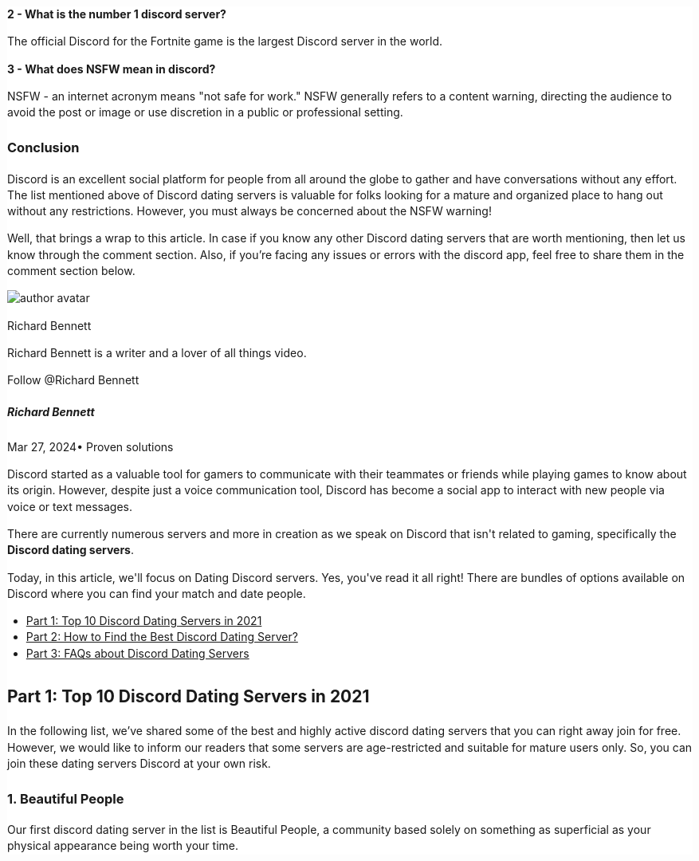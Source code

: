 **2 - What is the number 1 discord server?**

The official Discord for the Fortnite game is the largest Discord server in the world.

**3 - What does NSFW mean in discord?**

NSFW - an internet acronym means "not safe for work." NSFW generally refers to a content warning, directing the audience to avoid the post or image or use discretion in a public or professional setting.

### Conclusion

Discord is an excellent social platform for people from all around the globe to gather and have conversations without any effort. The list mentioned above of Discord dating servers is valuable for folks looking for a mature and organized place to hang out without any restrictions. However, you must always be concerned about the NSFW warning!

Well, that brings a wrap to this article. In case if you know any other Discord dating servers that are worth mentioning, then let us know through the comment section. Also, if you’re facing any issues or errors with the discord app, feel free to share them in the comment section below.

![author avatar](https://images.wondershare.com/filmora/article-images/richard-bennett.jpg)

Richard Bennett

Richard Bennett is a writer and a lover of all things video.

Follow @Richard Bennett

##### Richard Bennett

 Mar 27, 2024• Proven solutions

Discord started as a valuable tool for gamers to communicate with their teammates or friends while playing games to know about its origin. However, despite just a voice communication tool, Discord has become a social app to interact with new people via voice or text messages.

There are currently numerous servers and more in creation as we speak on Discord that isn't related to gaming, specifically the **Discord dating servers**.

Today, in this article, we'll focus on Dating Discord servers. Yes, you've read it all right! There are bundles of options available on Discord where you can find your match and date people.

* [Part 1: Top 10 Discord Dating Servers in 2021](#part1)
* [Part 2: How to Find the Best Discord Dating Server?](#part2)
* [Part 3: FAQs about Discord Dating Servers](#part3)

## **Part 1: Top 10 Discord Dating Servers in 2021**

In the following list, we’ve shared some of the best and highly active discord dating servers that you can right away join for free. However, we would like to inform our readers that some servers are age-restricted and suitable for mature users only. So, you can join these dating servers Discord at your own risk.

### 1\. Beautiful People

Our first discord dating server in the list is Beautiful People, a community based solely on something as superficial as your physical appearance being worth your time.
